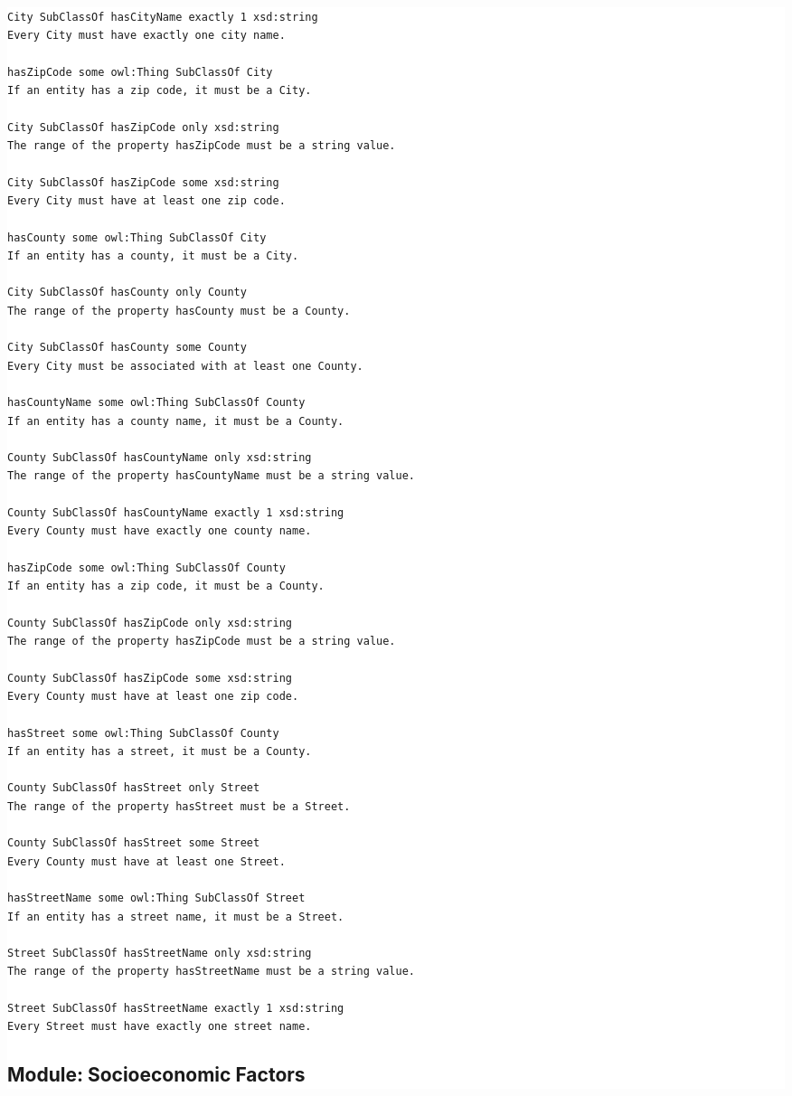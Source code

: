     City SubClassOf hasCityName exactly 1 xsd:string
    Every City must have exactly one city name.
     
    hasZipCode some owl:Thing SubClassOf City
    If an entity has a zip code, it must be a City.
    
    City SubClassOf hasZipCode only xsd:string
    The range of the property hasZipCode must be a string value.
    
    City SubClassOf hasZipCode some xsd:string
    Every City must have at least one zip code.
     
    hasCounty some owl:Thing SubClassOf City
    If an entity has a county, it must be a City.
    
    City SubClassOf hasCounty only County
    The range of the property hasCounty must be a County.
    
    City SubClassOf hasCounty some County
    Every City must be associated with at least one County.
    
    hasCountyName some owl:Thing SubClassOf County
    If an entity has a county name, it must be a County.
    
    County SubClassOf hasCountyName only xsd:string
    The range of the property hasCountyName must be a string value.
    
    County SubClassOf hasCountyName exactly 1 xsd:string
    Every County must have exactly one county name.
     
    hasZipCode some owl:Thing SubClassOf County
    If an entity has a zip code, it must be a County.
    
    County SubClassOf hasZipCode only xsd:string
    The range of the property hasZipCode must be a string value.
    
    County SubClassOf hasZipCode some xsd:string
    Every County must have at least one zip code.
     
    hasStreet some owl:Thing SubClassOf County
    If an entity has a street, it must be a County.
    
    County SubClassOf hasStreet only Street
    The range of the property hasStreet must be a Street.
    
    County SubClassOf hasStreet some Street
    Every County must have at least one Street.
     
    hasStreetName some owl:Thing SubClassOf Street
    If an entity has a street name, it must be a Street.
  
    Street SubClassOf hasStreetName only xsd:string
    The range of the property hasStreetName must be a string value.
    
    Street SubClassOf hasStreetName exactly 1 xsd:string
    Every Street must have exactly one street name.


## Module: Socioeconomic Factors
 